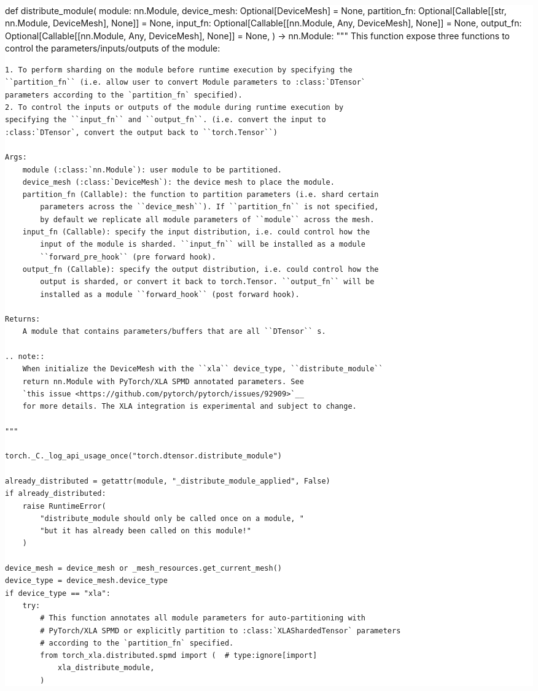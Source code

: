 
def distribute_module(
    module: nn.Module,
    device_mesh: Optional[DeviceMesh] = None,
    partition_fn: Optional[Callable[[str, nn.Module, DeviceMesh], None]] = None,
    input_fn: Optional[Callable[[nn.Module, Any, DeviceMesh], None]] = None,
    output_fn: Optional[Callable[[nn.Module, Any, DeviceMesh], None]] = None,
) -> nn.Module:
    """
    This function expose three functions to control the parameters/inputs/outputs of the module:

    1. To perform sharding on the module before runtime execution by specifying the
    ``partition_fn`` (i.e. allow user to convert Module parameters to :class:`DTensor`
    parameters according to the `partition_fn` specified).
    2. To control the inputs or outputs of the module during runtime execution by
    specifying the ``input_fn`` and ``output_fn``. (i.e. convert the input to
    :class:`DTensor`, convert the output back to ``torch.Tensor``)

    Args:
        module (:class:`nn.Module`): user module to be partitioned.
        device_mesh (:class:`DeviceMesh`): the device mesh to place the module.
        partition_fn (Callable): the function to partition parameters (i.e. shard certain
            parameters across the ``device_mesh``). If ``partition_fn`` is not specified,
            by default we replicate all module parameters of ``module`` across the mesh.
        input_fn (Callable): specify the input distribution, i.e. could control how the
            input of the module is sharded. ``input_fn`` will be installed as a module
            ``forward_pre_hook`` (pre forward hook).
        output_fn (Callable): specify the output distribution, i.e. could control how the
            output is sharded, or convert it back to torch.Tensor. ``output_fn`` will be
            installed as a module ``forward_hook`` (post forward hook).

    Returns:
        A module that contains parameters/buffers that are all ``DTensor`` s.

    .. note::
        When initialize the DeviceMesh with the ``xla`` device_type, ``distribute_module``
        return nn.Module with PyTorch/XLA SPMD annotated parameters. See
        `this issue <https://github.com/pytorch/pytorch/issues/92909>`__
        for more details. The XLA integration is experimental and subject to change.

    """

    torch._C._log_api_usage_once("torch.dtensor.distribute_module")

    already_distributed = getattr(module, "_distribute_module_applied", False)
    if already_distributed:
        raise RuntimeError(
            "distribute_module should only be called once on a module, "
            "but it has already been called on this module!"
        )

    device_mesh = device_mesh or _mesh_resources.get_current_mesh()
    device_type = device_mesh.device_type
    if device_type == "xla":
        try:
            # This function annotates all module parameters for auto-partitioning with
            # PyTorch/XLA SPMD or explicitly partition to :class:`XLAShardedTensor` parameters
            # according to the `partition_fn` specified.
            from torch_xla.distributed.spmd import (  # type:ignore[import]
                xla_distribute_module,
            )